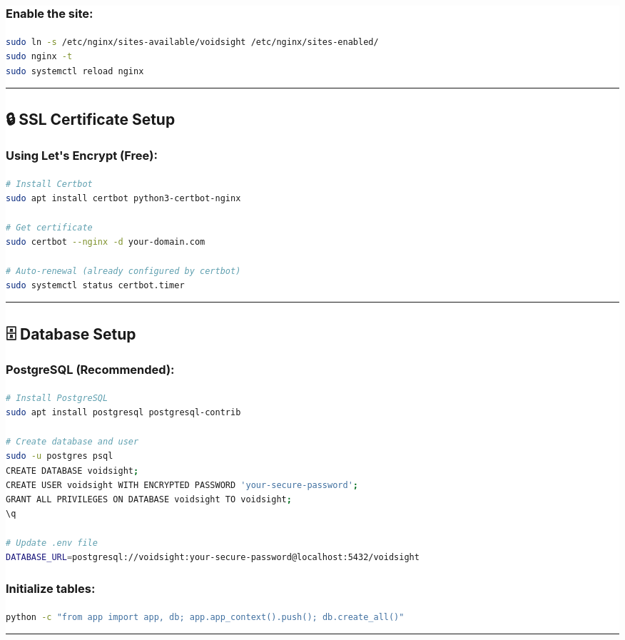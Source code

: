 ### Enable the site:
```bash
sudo ln -s /etc/nginx/sites-available/voidsight /etc/nginx/sites-enabled/
sudo nginx -t
sudo systemctl reload nginx
```

---

## 🔒 SSL Certificate Setup

### Using Let's Encrypt (Free):

```bash
# Install Certbot
sudo apt install certbot python3-certbot-nginx

# Get certificate
sudo certbot --nginx -d your-domain.com

# Auto-renewal (already configured by certbot)
sudo systemctl status certbot.timer
```

---

## 🗄️ Database Setup

### PostgreSQL (Recommended):

```bash
# Install PostgreSQL
sudo apt install postgresql postgresql-contrib

# Create database and user
sudo -u postgres psql
CREATE DATABASE voidsight;
CREATE USER voidsight WITH ENCRYPTED PASSWORD 'your-secure-password';
GRANT ALL PRIVILEGES ON DATABASE voidsight TO voidsight;
\q

# Update .env file
DATABASE_URL=postgresql://voidsight:your-secure-password@localhost:5432/voidsight
```

### Initialize tables:
```bash
python -c "from app import app, db; app.app_context().push(); db.create_all()"
```

---

